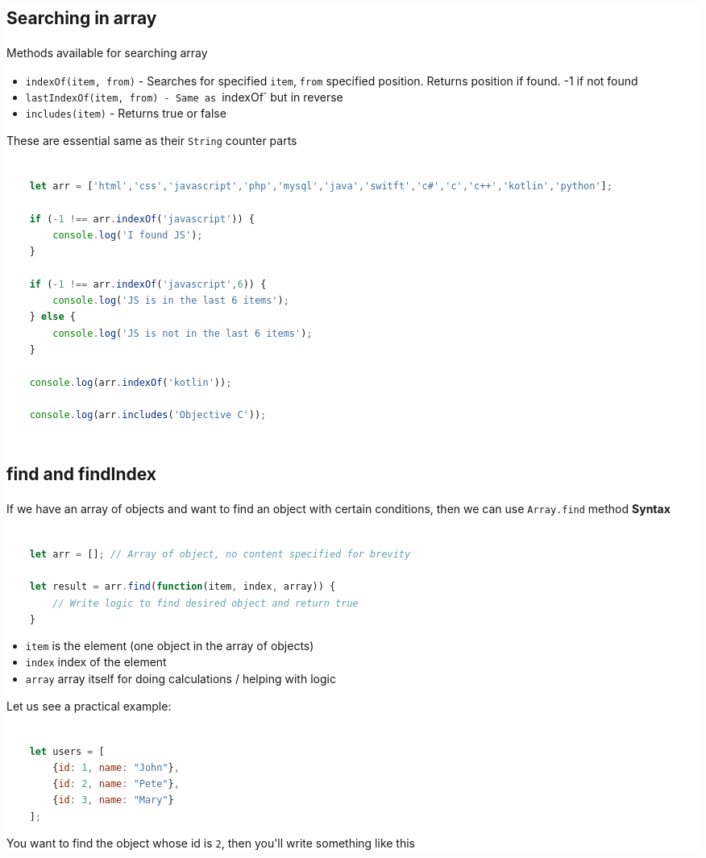 ## Searching in array
Methods available for searching array
* `indexOf(item, from)` - Searches for specified `item`, `from` specified position. Returns position if found. -1 if not found
* `lastIndexOf(item, from) - Same as `indexOf` but in reverse
* `includes(item)` - Returns true or false

These are essential same as their `String` counter parts

```js

    let arr = ['html','css','javascript','php','mysql','java','switft','c#','c','c++','kotlin','python'];

    if (-1 !== arr.indexOf('javascript')) {
        console.log('I found JS');
    }

    if (-1 !== arr.indexOf('javascript',6)) {
        console.log('JS is in the last 6 items');
    } else {
        console.log('JS is not in the last 6 items');
    }

    console.log(arr.indexOf('kotlin'));

    console.log(arr.includes('Objective C'));
    
```

## find and findIndex
If we have an array of objects and want to find an object with certain conditions, then we can use `Array.find` method
**Syntax**
```js

    let arr = []; // Array of object, no content specified for brevity

    let result = arr.find(function(item, index, array)) {
        // Write logic to find desired object and return true
    }

```

* `item` is the element (one object in the array of objects)
* `index` index of the element
* `array` array itself for doing calculations / helping with logic

Let us see a practical example:
```js

    let users = [
        {id: 1, name: "John"},
        {id: 2, name: "Pete"},
        {id: 3, name: "Mary"}
    ];

```
You want to find the object whose id is `2`, then you'll write something like this
